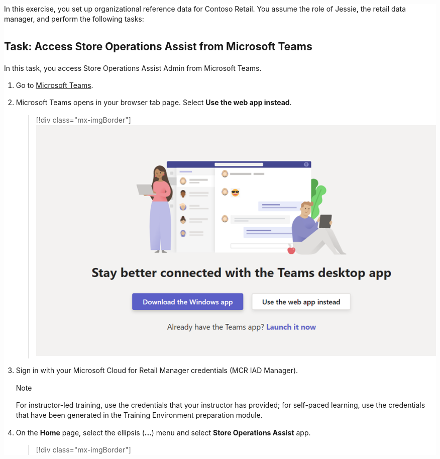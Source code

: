 In this exercise, you set up organizational reference data for Contoso Retail. You assume the role of Jessie, the retail data manager, and perform the following tasks:

## Task: Access Store Operations Assist from Microsoft Teams

In this task, you access Store Operations Assist Admin from Microsoft Teams.
 
1.	Go to [Microsoft Teams](https://teams.microsoft.com/).

1. Microsoft Teams opens in your browser tab page. Select **Use the web app instead**.

   > [!div class="mx-imgBorder"]
   > [![Screenshot of the Store Operations Assist home page.](../media/use-web-app-instead.png)](../media/use-web-app-instead.png#lightbox)

1. Sign in with your Microsoft Cloud for Retail Manager credentials (MCR IAD Manager).

   > [!NOTE]
   > For instructor-led training, use the credentials that your instructor has provided; for self-paced learning, use the credentials that have been generated in the Training Environment preparation module.

1. On the **Home** page, select the ellipsis (**...**) menu and select **Store Operations Assist** app.

   > [!div class="mx-imgBorder"]